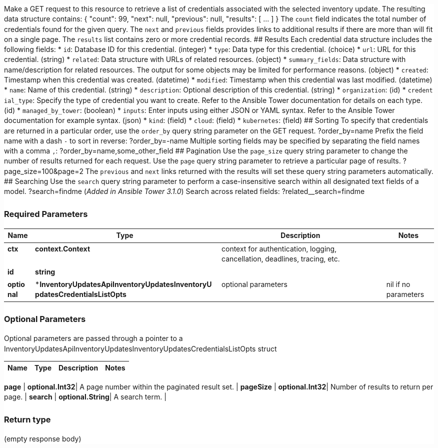 Make a GET request to this resource to retrieve a list of credentials associated with the selected inventory update.  The resulting data structure contains:      {         \"count\": 99,         \"next\": null,         \"previous\": null,         \"results\": [             ...         ]     }  The `count` field indicates the total number of credentials found for the given query.  The `next` and `previous` fields provides links to additional results if there are more than will fit on a single page.  The `results` list contains zero or more credential records.    ## Results  Each credential data structure includes the following fields:  * `id`: Database ID for this credential. (integer) * `type`: Data type for this credential. (choice) * `url`: URL for this credential. (string) * `related`: Data structure with URLs of related resources. (object) * `summary_fields`: Data structure with name/description for related resources.  The output for some objects may be limited for performance reasons. (object) * `created`: Timestamp when this credential was created. (datetime) * `modified`: Timestamp when this credential was last modified. (datetime) * `name`: Name of this credential. (string) * `description`: Optional description of this credential. (string) * `organization`:  (id) * `credential_type`: Specify the type of credential you want to create. Refer to the Ansible Tower documentation for details on each type. (id) * `managed_by_tower`:  (boolean) * `inputs`: Enter inputs using either JSON or YAML syntax. Refer to the Ansible Tower documentation for example syntax. (json) * `kind`:  (field) * `cloud`:  (field) * `kubernetes`:  (field)    ## Sorting  To specify that credentials are returned in a particular order, use the `order_by` query string parameter on the GET request.      ?order_by=name  Prefix the field name with a dash `-` to sort in reverse:      ?order_by=-name  Multiple sorting fields may be specified by separating the field names with a comma `,`:      ?order_by=name,some_other_field  ## Pagination  Use the `page_size` query string parameter to change the number of results returned for each request.  Use the `page` query string parameter to retrieve a particular page of results.      ?page_size=100&page=2  The `previous` and `next` links returned with the results will set these query string parameters automatically.  ## Searching  Use the `search` query string parameter to perform a case-insensitive search within all designated text fields of a model.      ?search=findme  (_Added in Ansible Tower 3.1.0_) Search across related fields:      ?related__search=findme

### Required Parameters

Name | Type | Description  | Notes
------------- | ------------- | ------------- | -------------
 **ctx** | **context.Context** | context for authentication, logging, cancellation, deadlines, tracing, etc.
  **id** | **string**|  | 
 **optional** | ***InventoryUpdatesApiInventoryUpdatesInventoryUpdatesCredentialsListOpts** | optional parameters | nil if no parameters

### Optional Parameters
Optional parameters are passed through a pointer to a InventoryUpdatesApiInventoryUpdatesInventoryUpdatesCredentialsListOpts struct

Name | Type | Description  | Notes
------------- | ------------- | ------------- | -------------

 **page** | **optional.Int32**| A page number within the paginated result set. | 
 **pageSize** | **optional.Int32**| Number of results to return per page. | 
 **search** | **optional.String**| A search term. | 

### Return type

 (empty response body)
